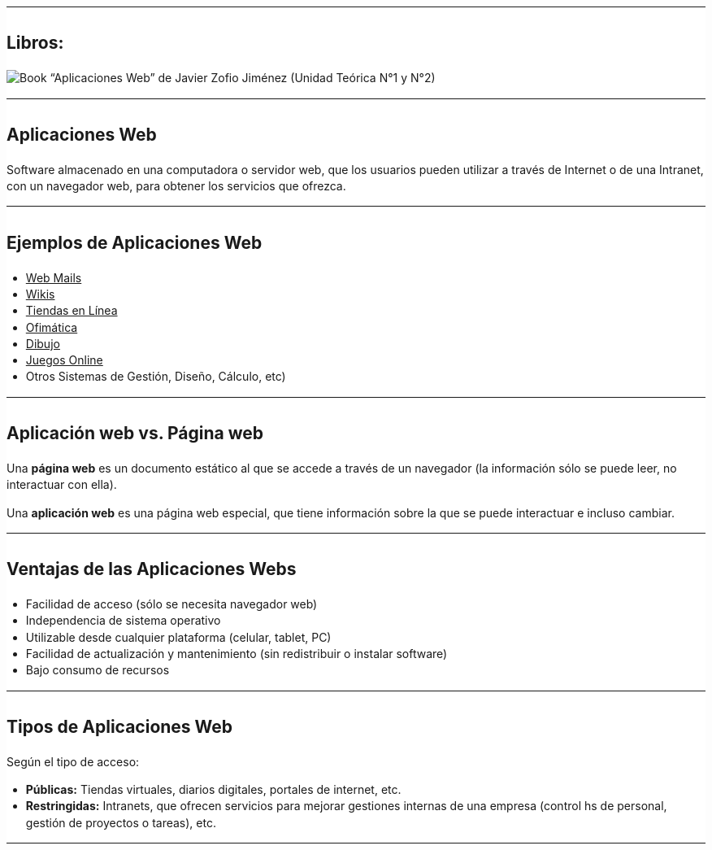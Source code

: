 
---
## Libros:
![Book](images/book.png)
“Aplicaciones Web” de Javier Zofio Jiménez
(Unidad Teórica N°1 y N°2)

---
## Aplicaciones Web
Software almacenado en una computadora o servidor web, que los usuarios pueden utilizar a través de Internet o
de una Intranet, con un navegador web, para obtener los servicios que ofrezca.

---
## Ejemplos de Aplicaciones Web
* [Web Mails](https://www.gmail.com)
* [Wikis](https://www.wikipedia.com)
* [Tiendas en Línea](https://github.myshopify.com/)
* [Ofimática](https://docs.google.com)
* [Dibujo](https://sketch.io/sketchpad/)
* [Juegos Online](http://browserquest.mozilla.org/)
* Otros Sistemas de Gestión, Diseño, Cálculo, etc)

---
## Aplicación web vs. Página web
Una **página web** es un documento estático al que se accede a través de un navegador (la información sólo se puede leer, no interactuar con ella).

Una **aplicación web** es una página web especial, que tiene información sobre la que se puede interactuar e incluso cambiar.

---
## Ventajas de las Aplicaciones Webs
* Facilidad de acceso (sólo se necesita navegador web)
* Independencia de sistema operativo
* Utilizable desde cualquier plataforma (celular, tablet, PC)
* Facilidad de actualización y mantenimiento (sin redistribuir o instalar software)
* Bajo consumo de recursos

---
## Tipos de Aplicaciones Web
Según el tipo de acceso:
* **Públicas:** Tiendas virtuales, diarios digitales, portales de internet, etc.
* **Restringidas:** Intranets, que ofrecen servicios para mejorar gestiones internas de una empresa (control hs de personal, gestión de proyectos o tareas), etc.

---